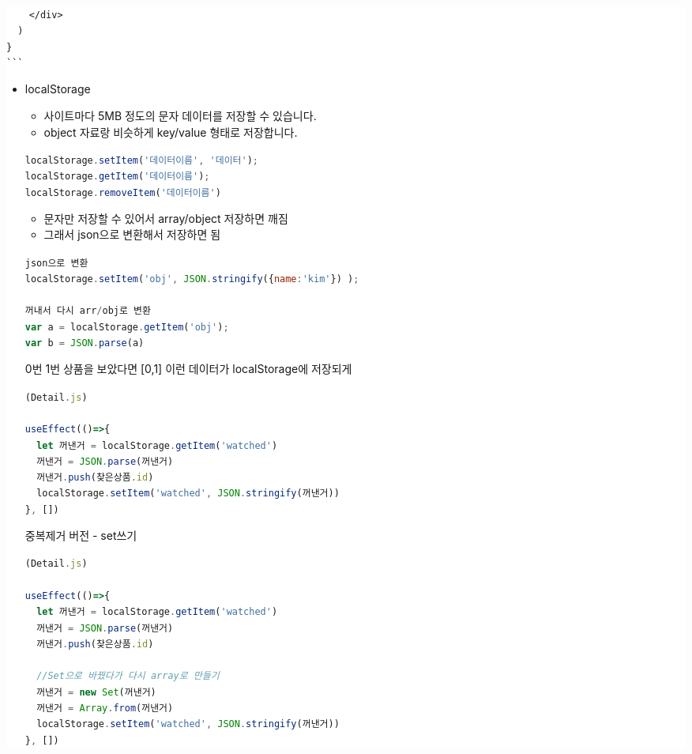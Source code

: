        </div>
      )
    }
    ```
    
- localStorage
    - 사이트마다 5MB 정도의 문자 데이터를 저장할 수 있습니다.
    - object 자료랑 비슷하게 key/value 형태로 저장합니다.
    
    ```jsx
    localStorage.setItem('데이터이름', '데이터');
    localStorage.getItem('데이터이름');
    localStorage.removeItem('데이터이름')
    ```
    
    - 문자만 저장할 수 있어서 array/object 저장하면 깨짐
    - 그래서  json으로 변환해서 저장하면 됨
    
    ```jsx
    json으로 변환
    localStorage.setItem('obj', JSON.stringify({name:'kim'}) );
    
    꺼내서 다시 arr/obj로 변환
    var a = localStorage.getItem('obj');
    var b = JSON.parse(a)
    ```
    
    0번 1번 상품을 보았다면 [0,1] 이런 데이터가 localStorage에 저장되게
    
    ```jsx
    (Detail.js)
    
    useEffect(()=>{
      let 꺼낸거 = localStorage.getItem('watched')
      꺼낸거 = JSON.parse(꺼낸거)
      꺼낸거.push(찾은상품.id)
      localStorage.setItem('watched', JSON.stringify(꺼낸거))
    }, [])
    ```
    
    중복제거 버전 - set쓰기
    
    ```jsx
    (Detail.js)
    
    useEffect(()=>{
      let 꺼낸거 = localStorage.getItem('watched')
      꺼낸거 = JSON.parse(꺼낸거)
      꺼낸거.push(찾은상품.id)
    
      //Set으로 바꿨다가 다시 array로 만들기
      꺼낸거 = new Set(꺼낸거)
      꺼낸거 = Array.from(꺼낸거)
      localStorage.setItem('watched', JSON.stringify(꺼낸거))
    }, [])
    ```
    